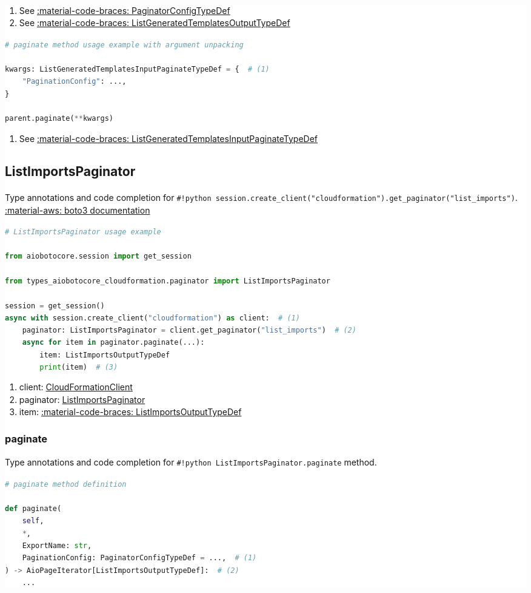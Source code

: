 1. See [:material-code-braces: PaginatorConfigTypeDef](./type_defs.md#paginatorconfigtypedef) 
2. See [:material-code-braces: ListGeneratedTemplatesOutputTypeDef](./type_defs.md#listgeneratedtemplatesoutputtypedef) 


```python
# paginate method usage example with argument unpacking

kwargs: ListGeneratedTemplatesInputPaginateTypeDef = {  # (1)
    "PaginationConfig": ...,
}

parent.paginate(**kwargs)
```

1. See [:material-code-braces: ListGeneratedTemplatesInputPaginateTypeDef](./type_defs.md#listgeneratedtemplatesinputpaginatetypedef) 
## ListImportsPaginator

Type annotations and code completion for `#!python session.create_client("cloudformation").get_paginator("list_imports")`.
[:material-aws: boto3 documentation](https://boto3.amazonaws.com/v1/documentation/api/latest/reference/services/cloudformation/paginator/ListImports.html#CloudFormation.Paginator.ListImports)

```python
# ListImportsPaginator usage example

from aiobotocore.session import get_session

from types_aiobotocore_cloudformation.paginator import ListImportsPaginator

session = get_session()
async with session.create_client("cloudformation") as client:  # (1)
    paginator: ListImportsPaginator = client.get_paginator("list_imports")  # (2)
    async for item in paginator.paginate(...):
        item: ListImportsOutputTypeDef
        print(item)  # (3)
```

1. client: [CloudFormationClient](./client.md)
2. paginator: [ListImportsPaginator](./paginators.md#listimportspaginator)
3. item: [:material-code-braces: ListImportsOutputTypeDef](./type_defs.md#listimportsoutputtypedef) 


### paginate

Type annotations and code completion for `#!python ListImportsPaginator.paginate` method.

```python
# paginate method definition

def paginate(
    self,
    *,
    ExportName: str,
    PaginationConfig: PaginatorConfigTypeDef = ...,  # (1)
) -> AioPageIterator[ListImportsOutputTypeDef]:  # (2)
    ...
```

